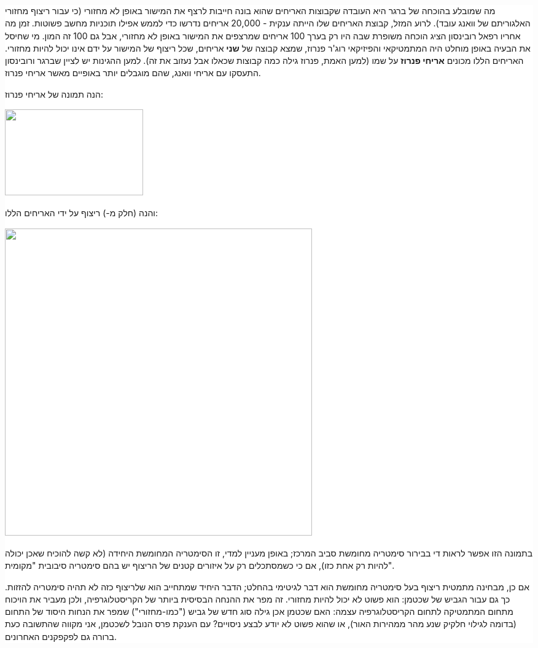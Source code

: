 מה שמובלע בהוכחה של ברגר היא העובדה שקבוצות האריחים שהוא בונה חייבות לרצף את המישור באופן לא מחזורי (כי עבור ריצוף מחזורי האלגוריתם של וואנג עובד). לרוע המזל, קבוצת האריחים שלו הייתה ענקית - 20,000 אריחים נדרשו כדי לממש אפילו תוכניות מחשב פשוטות. זמן מה אחריו רפאל רובינסון הציג הוכחה משופרת שבה היו רק בערך 100 אריחים שמרצפים את המישור באופן לא מחזורי, אבל גם 100 זה המון. מי שחיסל את הבעיה באופן מוחלט היה המתמטיקאי והפיזיקאי רוג'ר פנרוז, שמצא קבוצה של <strong>שני</strong> אריחים, שכל ריצוף של המישור על ידם אינו יכול להיות מחזורי. האריחים הללו מכונים <strong>אריחי פנרוז</strong> על שמו (למען האמת, פנרוז גילה כמה קבוצות שכאלו אבל נעזוב את זה). למען ההגינות יש לציין שברגר ורובינסון התעסקו עם אריחי וואנג, שהם מוגבלים יותר באופיים מאשר אריחי פנרוז.

הנה תמונה של אריחי פנרוז:

<strong><a href="http://www.gadial.net/wp-content/uploads/2011/10/225px-Kite_Dart.svg_.png"><img class="alignnone size-full wp-image-1369" title="225px-Kite_Dart.svg" src="http://www.gadial.net/wp-content/uploads/2011/10/225px-Kite_Dart.svg_.png" alt="" width="225" height="140" /></a>
</strong>

והנה (חלק מ-) ריצוף על ידי האריחים הללו:

<strong><a href="http://www.gadial.net/wp-content/uploads/2011/10/500px-Penrose_Tiling_Rhombi.svg_.png"><img class="alignnone size-full wp-image-1370" title="500px-Penrose_Tiling_(Rhombi).svg" src="http://www.gadial.net/wp-content/uploads/2011/10/500px-Penrose_Tiling_Rhombi.svg_.png" alt="" width="500" height="500" /></a>
</strong>

בתמונה הזו אפשר לראות די בבירור סימטריה מחומשת סביב המרכז; באופן מעניין למדי, זו הסימטריה המחומשת היחידה (לא קשה להוכיח שאכן יכולה להיות רק אחת כזו), אם כי כשמסתכלים רק על איזורים קטנים של הריצוף יש בהם סימטריה סיבובית "מקומית".

אם כן, מבחינה מתמטית ריצוף בעל סימטריה מחומשת הוא דבר לגיטימי בהחלט; הדבר היחיד שמתחייב הוא שלריצוף כזה לא תהיה סימטריה להזזות. כך גם עבור הגביש של שכטמן: הוא פשוט לא יכול להיות מחזורי. זה מפר את ההנחה הבסיסית ביותר של הקריסטלוגרפיה, ולכן מעביר את הויכוח מתחום המתמטיקה לתחום הקריסטלוגרפיה עצמה: האם שכטמן אכן גילה סוג חדש של גביש ("כמו-מחזורי") שמפר את הנחות היסוד של התחום (בדומה לגילוי חלקיק שנע מהר ממהירות האור), או שהוא פשוט לא יודע לבצע ניסויים? עם הענקת פרס הנובל לשכטמן, אני מקווה שהתשובה כעת ברורה גם לפקפקנים האחרונים.
